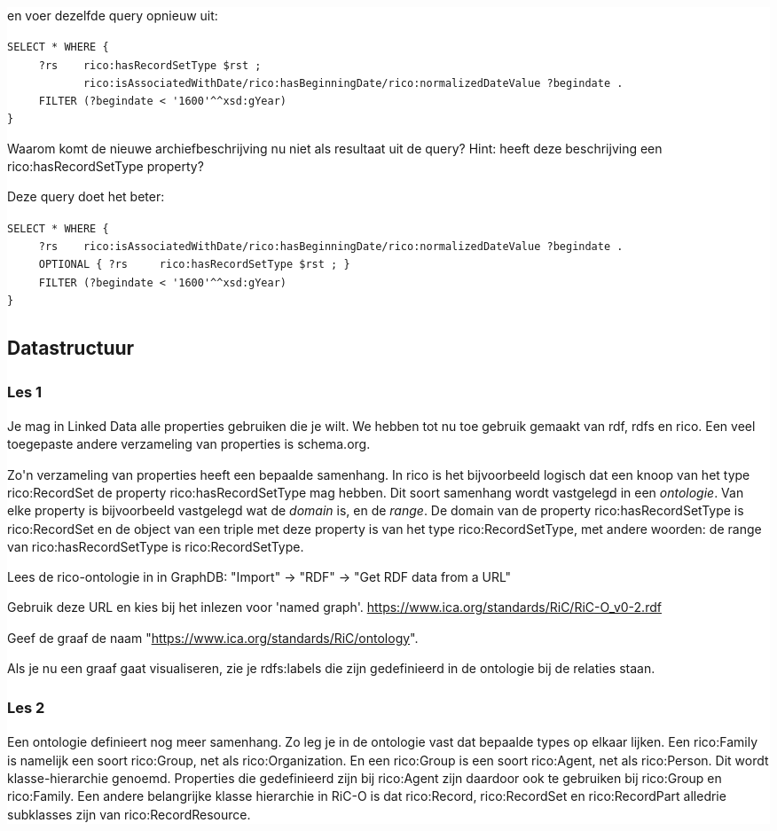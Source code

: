 ```

```

en voer dezelfde query opnieuw uit:

```
SELECT * WHERE {
     ?rs 	rico:hasRecordSetType $rst ;
     		rico:isAssociatedWithDate/rico:hasBeginningDate/rico:normalizedDateValue ?begindate .
     FILTER (?begindate < '1600'^^xsd:gYear)
}

```

Waarom komt de nieuwe archiefbeschrijving nu niet als resultaat uit de query? Hint: heeft deze beschrijving een rico:hasRecordSetType property?

Deze query doet het beter:

```
SELECT * WHERE {
     ?rs	rico:isAssociatedWithDate/rico:hasBeginningDate/rico:normalizedDateValue ?begindate .
     OPTIONAL { ?rs 	rico:hasRecordSetType $rst ; }
     FILTER (?begindate < '1600'^^xsd:gYear)
}

```


## Datastructuur

### Les 1
Je mag in Linked Data alle properties gebruiken die je wilt. We hebben tot nu toe gebruik gemaakt van rdf, rdfs en rico. Een veel toegepaste andere verzameling van properties is schema.org.

Zo'n verzameling van properties heeft een bepaalde samenhang. In rico is het bijvoorbeeld logisch dat een knoop van het type rico:RecordSet de property rico:hasRecordSetType mag hebben. Dit soort samenhang wordt vastgelegd in een _ontologie_. Van elke property is bijvoorbeeld vastgelegd wat de _domain_ is, en de _range_. De domain van de property rico:hasRecordSetType is rico:RecordSet en de object van een triple met deze property is van het type rico:RecordSetType, met andere woorden: de range van rico:hasRecordSetType is rico:RecordSetType.

Lees de rico-ontologie in in GraphDB:
"Import" -> "RDF" -> "Get RDF data from a URL"

Gebruik deze URL en kies bij het inlezen voor 'named graph'.
https://www.ica.org/standards/RiC/RiC-O_v0-2.rdf 

Geef de graaf de naam "https://www.ica.org/standards/RiC/ontology".

Als je nu een graaf gaat visualiseren, zie je rdfs:labels die zijn gedefinieerd in de ontologie bij de relaties staan.

### Les 2
Een ontologie definieert nog meer samenhang. Zo leg je in de ontologie vast dat bepaalde types op elkaar lijken. Een rico:Family is namelijk een soort rico:Group, net als rico:Organization. En een rico:Group is een soort rico:Agent, net als rico:Person. Dit wordt klasse-hierarchie genoemd. Properties die gedefinieerd zijn bij rico:Agent zijn daardoor ook te gebruiken bij rico:Group en rico:Family. Een andere belangrijke klasse hierarchie in RiC-O is dat rico:Record, rico:RecordSet en rico:RecordPart alledrie subklasses zijn van rico:RecordResource.
